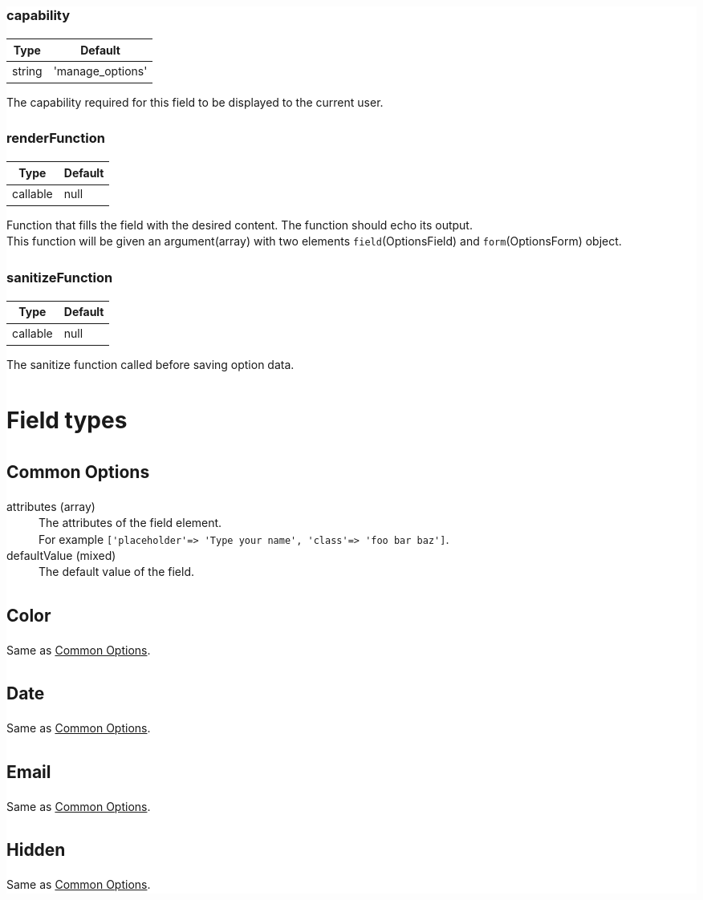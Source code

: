 ### capability
| Type   | Default          |
|--------|------------------|
| string | 'manage_options' |

The capability required for this field to be displayed to the current user.

### renderFunction
| Type     | Default |
|----------|-------- |
| callable | null    |

Function that fills the field with the desired content. The function should echo its output.  
This function will be given an argument(array) with two elements `field`(OptionsField) and `form`(OptionsForm) object.

### sanitizeFunction
| Type     | Default |
|----------|-------- |
| callable | null    |

The sanitize function called before saving option data.

# Field types
## Common Options
<dl>
<dt>attributes (array)</dt>
<dd>The attributes of the field element.<br>
For example <code>['placeholder'=> 'Type your name', 'class'=> 'foo bar baz']</code>.
</dd>
<dt>defaultValue (mixed)</dt>
<dd>The default value of the field.</dd>
</dl>

## Color
Same as [Common Options](common-options).

## Date
Same as [Common Options](common-options).

## Email
Same as [Common Options](common-options).

## Hidden
Same as [Common Options](common-options).

